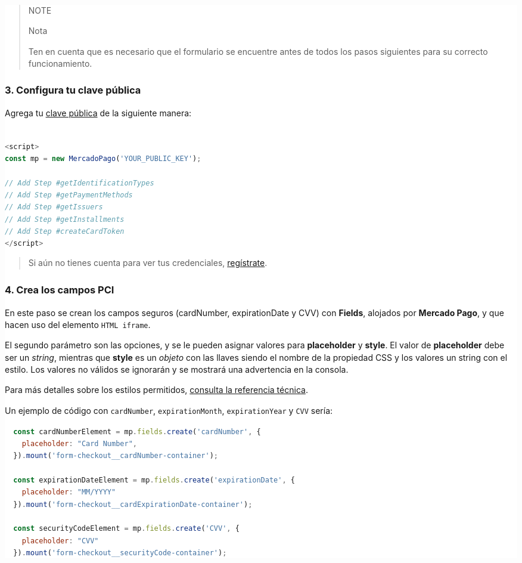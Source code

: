 > NOTE
>
> Nota
>
> Ten en cuenta que es necesario que el formulario se encuentre antes de todos los pasos siguientes para su correcto funcionamiento.

### 3. Configura tu clave pública

Agrega tu [clave pública]([FAKER][CREDENTIALS][URL]) de la siguiente manera:

```javascript
 
<script>
const mp = new MercadoPago('YOUR_PUBLIC_KEY');
 
// Add Step #getIdentificationTypes
// Add Step #getPaymentMethods
// Add Step #getIssuers
// Add Step #getInstallments
// Add Step #createCardToken
</script>
```

> Si aún no tienes cuenta para ver tus credenciales, [regístrate](https://www.mercadopago[FAKER][URL][DOMAIN]/registration-mp).

### 4. Crea los campos PCI

En este paso se crean los campos seguros (cardNumber, expirationDate y CVV) con **Fields**, alojados por **Mercado Pago**, y que hacen uso del elemento `HTML iframe`.

El segundo parámetro son las opciones, y se le pueden asignar valores para **placeholder** y **style**. El valor de **placeholder** debe ser un *string*, mientras que **style** es un *objeto* con las llaves siendo el nombre de la propiedad CSS y los valores un string con el estilo. Los valores no válidos se ignorarán y se mostrará una advertencia en la consola.

Para más detalles sobre los estilos permitidos, [consulta la referencia técnica](https://github.com/lucmantovani/sdk-js/tree/feature/fields-docs#style).

Un ejemplo de código con `cardNumber`, `expirationMonth`, `expirationYear` y `CVV` sería:

```javascript
  const cardNumberElement = mp.fields.create('cardNumber', {
    placeholder: "Card Number",
  }).mount('form-checkout__cardNumber-container');
 
  const expirationDateElement = mp.fields.create('expirationDate', {
    placeholder: "MM/YYYY"
  }).mount('form-checkout__cardExpirationDate-container');
 
  const securityCodeElement = mp.fields.create('CVV', {
    placeholder: "CVV"  
  }).mount('form-checkout__securityCode-container');
```
